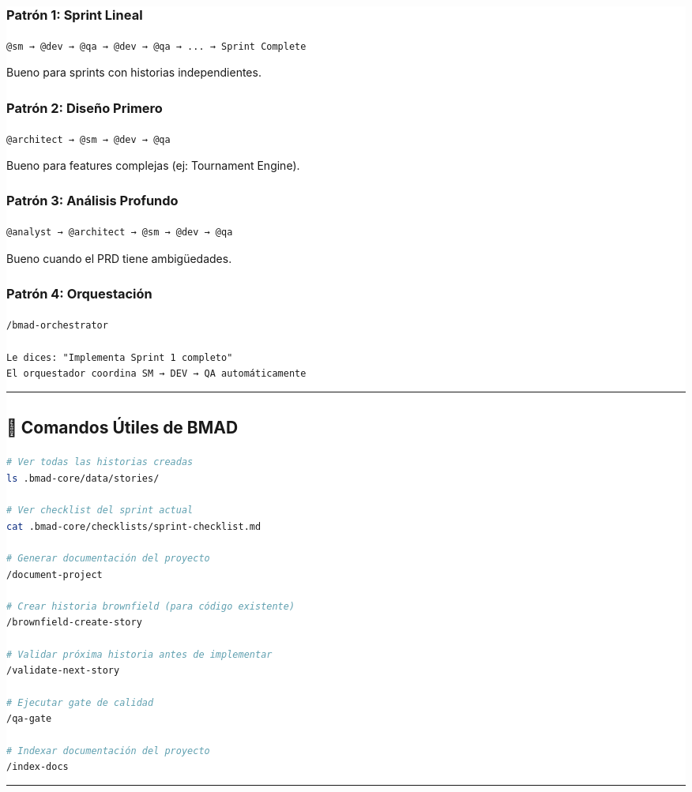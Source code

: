 ### **Patrón 1: Sprint Lineal**
```
@sm → @dev → @qa → @dev → @qa → ... → Sprint Complete
```
Bueno para sprints con historias independientes.

### **Patrón 2: Diseño Primero**
```
@architect → @sm → @dev → @qa
```
Bueno para features complejas (ej: Tournament Engine).

### **Patrón 3: Análisis Profundo**
```
@analyst → @architect → @sm → @dev → @qa
```
Bueno cuando el PRD tiene ambigüedades.

### **Patrón 4: Orquestación**
```
/bmad-orchestrator

Le dices: "Implementa Sprint 1 completo"
El orquestador coordina SM → DEV → QA automáticamente
```

---

## 🎯 Comandos Útiles de BMAD

```bash
# Ver todas las historias creadas
ls .bmad-core/data/stories/

# Ver checklist del sprint actual
cat .bmad-core/checklists/sprint-checklist.md

# Generar documentación del proyecto
/document-project

# Crear historia brownfield (para código existente)
/brownfield-create-story

# Validar próxima historia antes de implementar
/validate-next-story

# Ejecutar gate de calidad
/qa-gate

# Indexar documentación del proyecto
/index-docs
```

---